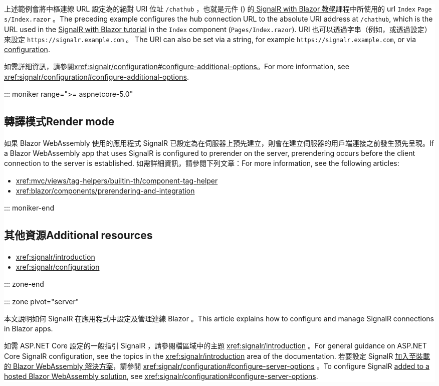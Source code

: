   <span data-ttu-id="aaab7-112">上述範例會將中樞連線 URL 設定為的絕對 URI 位址 `/chathub` ，也就是元件 () 的[ SignalR with Blazor 教學](xref:tutorials/signalr-blazor)課程中所使用的 url `Index` `Pages/Index.razor` 。</span><span class="sxs-lookup"><span data-stu-id="aaab7-112">The preceding example configures the hub connection URL to the absolute URI address at `/chathub`, which is the URL used in the [SignalR with Blazor tutorial](xref:tutorials/signalr-blazor) in the `Index` component (`Pages/Index.razor`).</span></span> <span data-ttu-id="aaab7-113">URI 也可以透過字串（例如，或透過設定）來設定 `https://signalr.example.com` 。 [](xref:blazor/fundamentals/configuration)</span><span class="sxs-lookup"><span data-stu-id="aaab7-113">The URI can also be set via a string, for example `https://signalr.example.com`, or via [configuration](xref:blazor/fundamentals/configuration).</span></span>

<span data-ttu-id="aaab7-114">如需詳細資訊，請參閱<xref:signalr/configuration#configure-additional-options>。</span><span class="sxs-lookup"><span data-stu-id="aaab7-114">For more information, see <xref:signalr/configuration#configure-additional-options>.</span></span>

::: moniker range=">= aspnetcore-5.0"

## <a name="render-mode"></a><span data-ttu-id="aaab7-115">轉譯模式</span><span class="sxs-lookup"><span data-stu-id="aaab7-115">Render mode</span></span>

<span data-ttu-id="aaab7-116">如果 Blazor WebAssembly 使用的應用程式 SignalR 已設定為在伺服器上預先建立，則會在建立伺服器的用戶端連接之前發生預先呈現。</span><span class="sxs-lookup"><span data-stu-id="aaab7-116">If a Blazor WebAssembly app that uses SignalR is configured to prerender on the server, prerendering occurs before the client connection to the server is established.</span></span> <span data-ttu-id="aaab7-117">如需詳細資訊，請參閱下列文章：</span><span class="sxs-lookup"><span data-stu-id="aaab7-117">For more information, see the following articles:</span></span>

* <xref:mvc/views/tag-helpers/builtin-th/component-tag-helper>
* <xref:blazor/components/prerendering-and-integration>

::: moniker-end

## <a name="additional-resources"></a><span data-ttu-id="aaab7-118">其他資源</span><span class="sxs-lookup"><span data-stu-id="aaab7-118">Additional resources</span></span>

* <xref:signalr/introduction>
* <xref:signalr/configuration>

::: zone-end

::: zone pivot="server"

<span data-ttu-id="aaab7-119">本文說明如何 SignalR 在應用程式中設定及管理連線 Blazor 。</span><span class="sxs-lookup"><span data-stu-id="aaab7-119">This article explains how to configure and manage SignalR connections in Blazor apps.</span></span>

<span data-ttu-id="aaab7-120">如需 ASP.NET Core 設定的一般指引 SignalR ，請參閱檔區域中的主題 <xref:signalr/introduction> 。</span><span class="sxs-lookup"><span data-stu-id="aaab7-120">For general guidance on ASP.NET Core SignalR configuration, see the topics in the <xref:signalr/introduction> area of the documentation.</span></span> <span data-ttu-id="aaab7-121">若要設定 SignalR [加入至裝載的 Blazor WebAssembly 解決方案](xref:tutorials/signalr-blazor)，請參閱 <xref:signalr/configuration#configure-server-options> 。</span><span class="sxs-lookup"><span data-stu-id="aaab7-121">To configure SignalR [added to a hosted Blazor WebAssembly solution](xref:tutorials/signalr-blazor), see <xref:signalr/configuration#configure-server-options>.</span></span>
